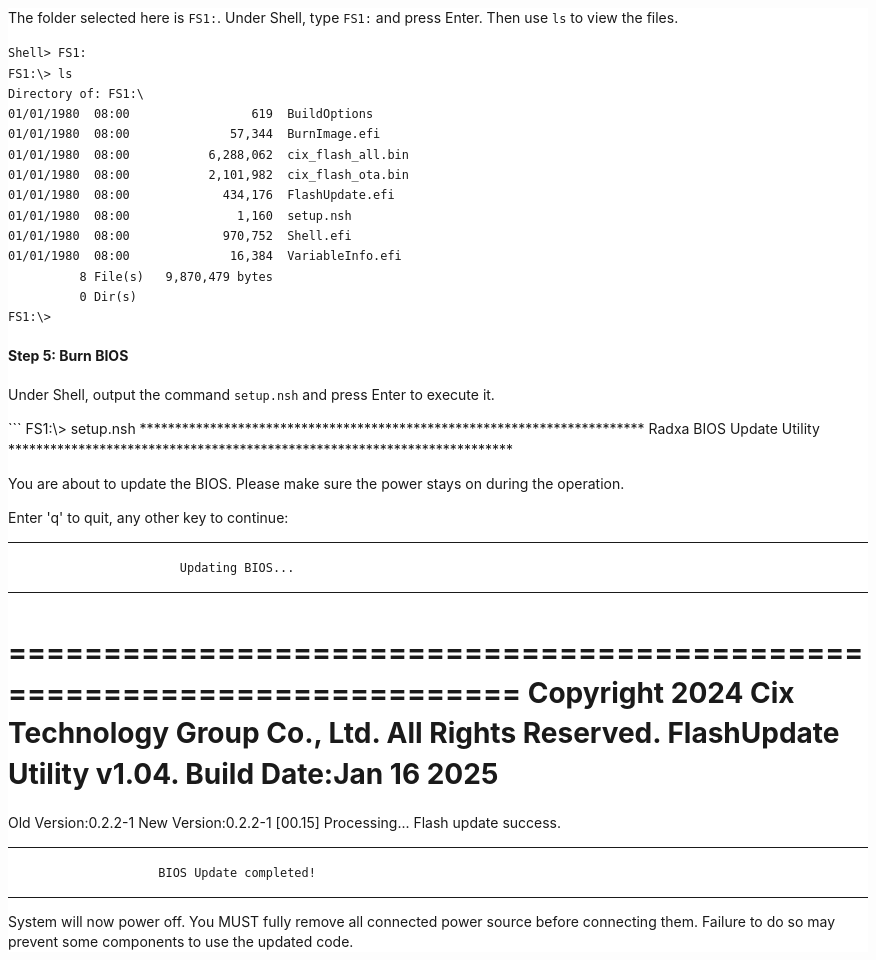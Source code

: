 The folder selected here is `FS1:`. Under Shell, type `FS1:` and press Enter. Then use `ls` to view the files.

<NewCodeBlock tip="O6-UEFI-Shell>" type="device">

```
Shell> FS1:
FS1:\> ls
Directory of: FS1:\
01/01/1980  08:00                 619  BuildOptions
01/01/1980  08:00              57,344  BurnImage.efi
01/01/1980  08:00           6,288,062  cix_flash_all.bin
01/01/1980  08:00           2,101,982  cix_flash_ota.bin
01/01/1980  08:00             434,176  FlashUpdate.efi
01/01/1980  08:00               1,160  setup.nsh
01/01/1980  08:00             970,752  Shell.efi
01/01/1980  08:00              16,384  VariableInfo.efi
          8 File(s)   9,870,479 bytes
          0 Dir(s)
FS1:\>
```

</NewCodeBlock>

#### Step 5: Burn BIOS

Under Shell, output the command `setup.nsh` and press Enter to execute it.

<NewCodeBlock tip="O6-UEFI-Shell>" type="device">
```
FS1:\> setup.nsh
************************************************************************
                       Radxa BIOS Update Utility
************************************************************************

You are about to update the BIOS.
Please make sure the power stays on during the operation.

Enter 'q' to quit, any other key to continue:

---

                            Updating BIOS...

---

========================================================================
Copyright 2024 Cix Technology Group Co., Ltd. All Rights Reserved.
FlashUpdate Utility v1.04.
Build Date:Jan 16 2025
========================================================================
Old Version:0.2.2-1
New Version:0.2.2-1
[00.15] Processing...
Flash update success.

---

                         BIOS Update completed!

---

System will now power off.
You MUST fully remove all connected power source before connecting them.
Failure to do so may prevent some components to use the updated code.

```